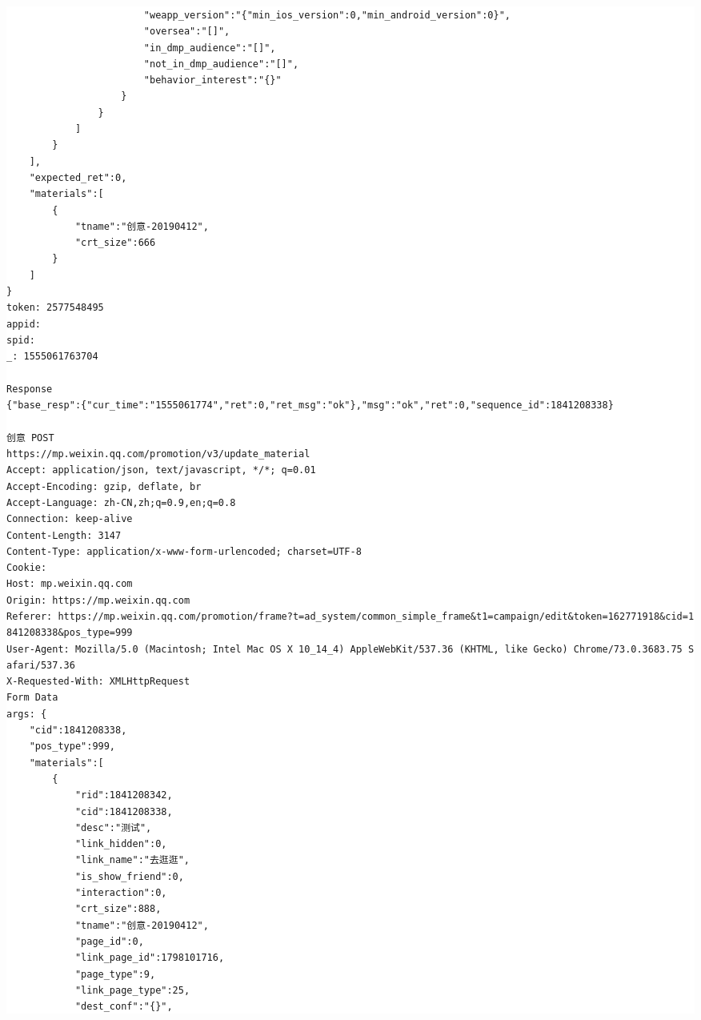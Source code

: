 ```
                        "weapp_version":"{"min_ios_version":0,"min_android_version":0}",
                        "oversea":"[]",
                        "in_dmp_audience":"[]",
                        "not_in_dmp_audience":"[]",
                        "behavior_interest":"{}"
                    }
                }
            ]
        }
    ],
    "expected_ret":0,
    "materials":[
        {
            "tname":"创意-20190412",
            "crt_size":666
        }
    ]
}
token: 2577548495
appid: 
spid: 
_: 1555061763704

Response 
{"base_resp":{"cur_time":"1555061774","ret":0,"ret_msg":"ok"},"msg":"ok","ret":0,"sequence_id":1841208338}

创意 POST
https://mp.weixin.qq.com/promotion/v3/update_material
Accept: application/json, text/javascript, */*; q=0.01
Accept-Encoding: gzip, deflate, br
Accept-Language: zh-CN,zh;q=0.9,en;q=0.8
Connection: keep-alive
Content-Length: 3147
Content-Type: application/x-www-form-urlencoded; charset=UTF-8
Cookie: 
Host: mp.weixin.qq.com
Origin: https://mp.weixin.qq.com
Referer: https://mp.weixin.qq.com/promotion/frame?t=ad_system/common_simple_frame&t1=campaign/edit&token=162771918&cid=1841208338&pos_type=999
User-Agent: Mozilla/5.0 (Macintosh; Intel Mac OS X 10_14_4) AppleWebKit/537.36 (KHTML, like Gecko) Chrome/73.0.3683.75 Safari/537.36
X-Requested-With: XMLHttpRequest
Form Data
args: {
    "cid":1841208338,
    "pos_type":999,
    "materials":[
        {
            "rid":1841208342,
            "cid":1841208338,
            "desc":"测试",
            "link_hidden":0,
            "link_name":"去逛逛",
            "is_show_friend":0,
            "interaction":0,
            "crt_size":888,
            "tname":"创意-20190412",
            "page_id":0,
            "link_page_id":1798101716,
            "page_type":9,
            "link_page_type":25,
            "dest_conf":"{}",
```